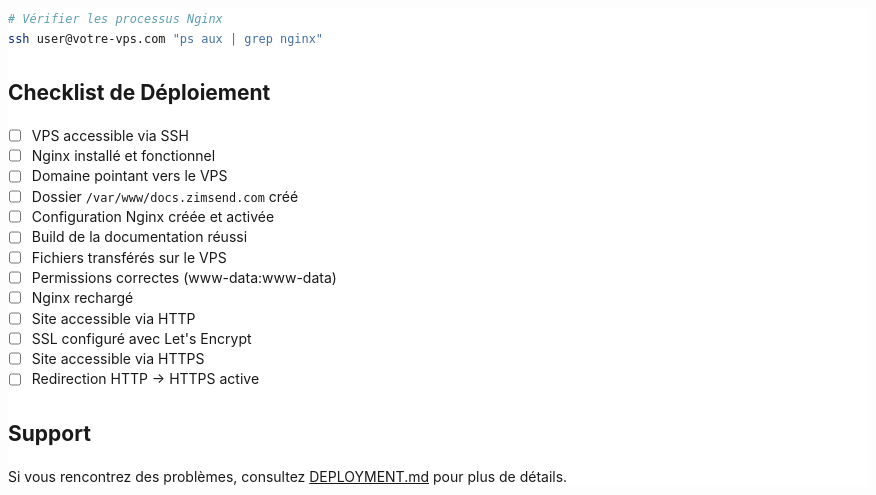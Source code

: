 ```bash
# Vérifier les processus Nginx
ssh user@votre-vps.com "ps aux | grep nginx"
```

## Checklist de Déploiement

- [ ] VPS accessible via SSH
- [ ] Nginx installé et fonctionnel
- [ ] Domaine pointant vers le VPS
- [ ] Dossier `/var/www/docs.zimsend.com` créé
- [ ] Configuration Nginx créée et activée
- [ ] Build de la documentation réussi
- [ ] Fichiers transférés sur le VPS
- [ ] Permissions correctes (www-data:www-data)
- [ ] Nginx rechargé
- [ ] Site accessible via HTTP
- [ ] SSL configuré avec Let's Encrypt
- [ ] Site accessible via HTTPS
- [ ] Redirection HTTP → HTTPS active

## Support

Si vous rencontrez des problèmes, consultez [DEPLOYMENT.md](./DEPLOYMENT.md) pour plus de détails.
